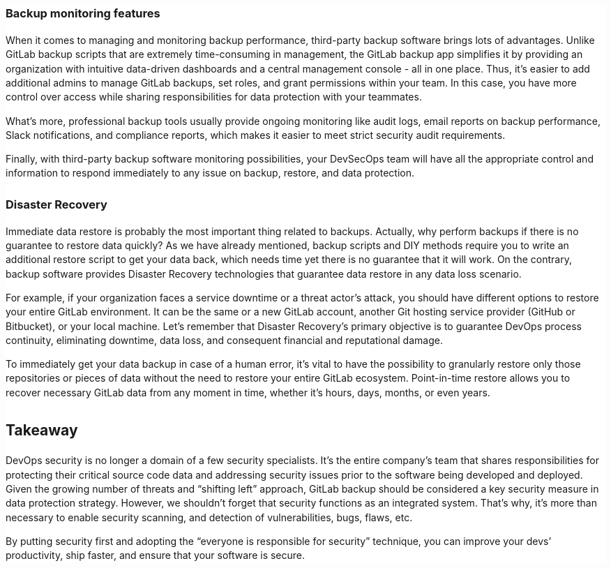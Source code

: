 ### Backup monitoring features

When it comes to managing and monitoring backup performance, third-party backup software brings lots of advantages. Unlike GitLab backup scripts that are extremely time-consuming in management, the GitLab backup app simplifies it by providing an organization with intuitive data-driven dashboards and a central management console - all in one place. Thus, it’s easier to add additional admins to manage GitLab backups, set roles, and grant permissions within your team. In this case, you have more control over access while sharing responsibilities for data protection with your teammates. 

What’s more, professional backup tools usually provide ongoing monitoring like audit logs, email reports on backup performance, Slack notifications, and compliance reports, which makes it easier to meet strict security audit requirements. 

Finally, with third-party backup software monitoring possibilities, your DevSecOps team will have all the appropriate control and information to respond immediately to any issue on backup, restore, and data protection. 

### Disaster Recovery

Immediate data restore is probably the most important thing related to backups. Actually, why perform backups if there is no guarantee to restore data quickly? As we have already mentioned, backup scripts and DIY methods require you to write an additional restore script to get your data back, which needs time yet there is no guarantee that it will work. On the contrary, backup software provides Disaster Recovery technologies that guarantee data restore in any data loss scenario. 

For example, if your organization faces a service downtime or a threat actor’s attack, you should have different options to restore your entire GitLab environment. It can be the same or a new GitLab account, another Git hosting service provider (GitHub or Bitbucket), or your local machine. Let’s remember that Disaster Recovery’s primary objective is to guarantee DevOps process continuity, eliminating downtime, data loss, and consequent financial and reputational damage. 

To immediately get your data backup in case of a human error, it’s vital to have the possibility to granularly restore only those repositories or pieces of data without the need to restore your entire GitLab ecosystem. Point-in-time restore allows you to recover necessary GitLab data from any moment in time, whether it’s hours, days, months, or even years. 

## Takeaway

DevOps security is no longer a domain of a few security specialists. It’s the entire company’s team that shares responsibilities for protecting their critical source code data and addressing security issues prior to the software being developed and deployed. Given the growing number of threats and “shifting left” approach, GitLab backup should be considered a key security measure in data protection strategy. However, we shouldn’t forget that security functions as an integrated system. That’s why, it’s more than necessary to enable security scanning, and detection of vulnerabilities, bugs, flaws, etc. 

By putting security first and adopting the “everyone is responsible for security” technique, you can improve your devs’ productivity, ship faster, and ensure that your software is secure. 
